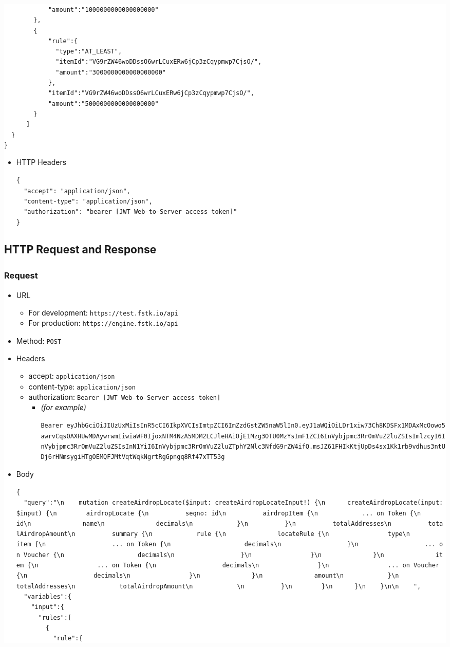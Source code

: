  ```
              "amount":"1000000000000000000"
          },
          {  
              "rule":{  
                "type":"AT_LEAST",
                "itemId":"VG9rZW46woDDssO6wrLCuxERw6jCp3zCqypmwp7CjsO/",
                "amount":"3000000000000000000"
              },
              "itemId":"VG9rZW46woDDssO6wrLCuxERw6jCp3zCqypmwp7CjsO/",
              "amount":"5000000000000000000"
          }
        ]
    }
  }
  ```
- HTTP Headers 
  ```
  {
    "accept": "application/json",
    "content-type": "application/json",
    "authorization": "bearer [JWT Web-to-Server access token]"
  }
  ```
## HTTP Request and Response

### Request

- URL
  - For development: `https://test.fstk.io/api`
  - For production: `https://engine.fstk.io/api`

- Method: `POST`

- Headers
  - accept: `application/json`
  - content-type: `application/json` 
  - authorization: `Bearer [JWT Web-to-Server access token]`
    - _(for example)_
      ```
      Bearer eyJhbGciOiJIUzUxMiIsInR5cCI6IkpXVCIsImtpZCI6ImZzdGstZW5naW5lIn0.eyJ1aWQiOiLDr1xiw73Ch8KDSFx1MDAxMcOowo5awrvCqsOAXHUwMDAywrwmIiwiaWF0IjoxNTM4NzA5MDM2LCJleHAiOjE1Mzg3OTU0MzYsImF1ZCI6InVybjpmc3RrOmVuZ2luZSIsImlzcyI6InVybjpmc3RrOmVuZ2luZSIsInN1YiI6InVybjpmc3RrOmVuZ2luZTphY2Nlc3NfdG9rZW4ifQ.msJZ61FHIkKtjUpDs4sx1Kk1rb9vdhus3ntUDj6rHNmsygiHTgOEMQFJMtVqtWqkNgrtRgGpngq8Rf47xTT53g
      ```

- Body
  ``` 
  {  
    "query":"\n    mutation createAirdropLocate($input: createAirdropLocateInput!) {\n      createAirdropLocate(input: $input) {\n        airdropLocate {\n          seqno: id\n          airdropItem {\n            ... on Token {\n              id\n              name\n              decimals\n            }\n          }\n          totalAddresses\n          totalAirdropAmount\n          summary {\n            rule {\n              locateRule {\n                type\n                item {\n                  ... on Token {\n                    decimals\n                  }\n                  ... on Voucher {\n                    decimals\n                  }\n                }\n              }\n              item {\n                ... on Token {\n                  decimals\n                }\n                ... on Voucher {\n                  decimals\n                }\n              }\n              amount\n            }\n            totalAddresses\n            totalAirdropAmount\n            \n          }\n        }\n      }\n    }\n\n    ",
    "variables":{  
      "input":{  
        "rules":[  
          {  
            "rule":{  
  ```